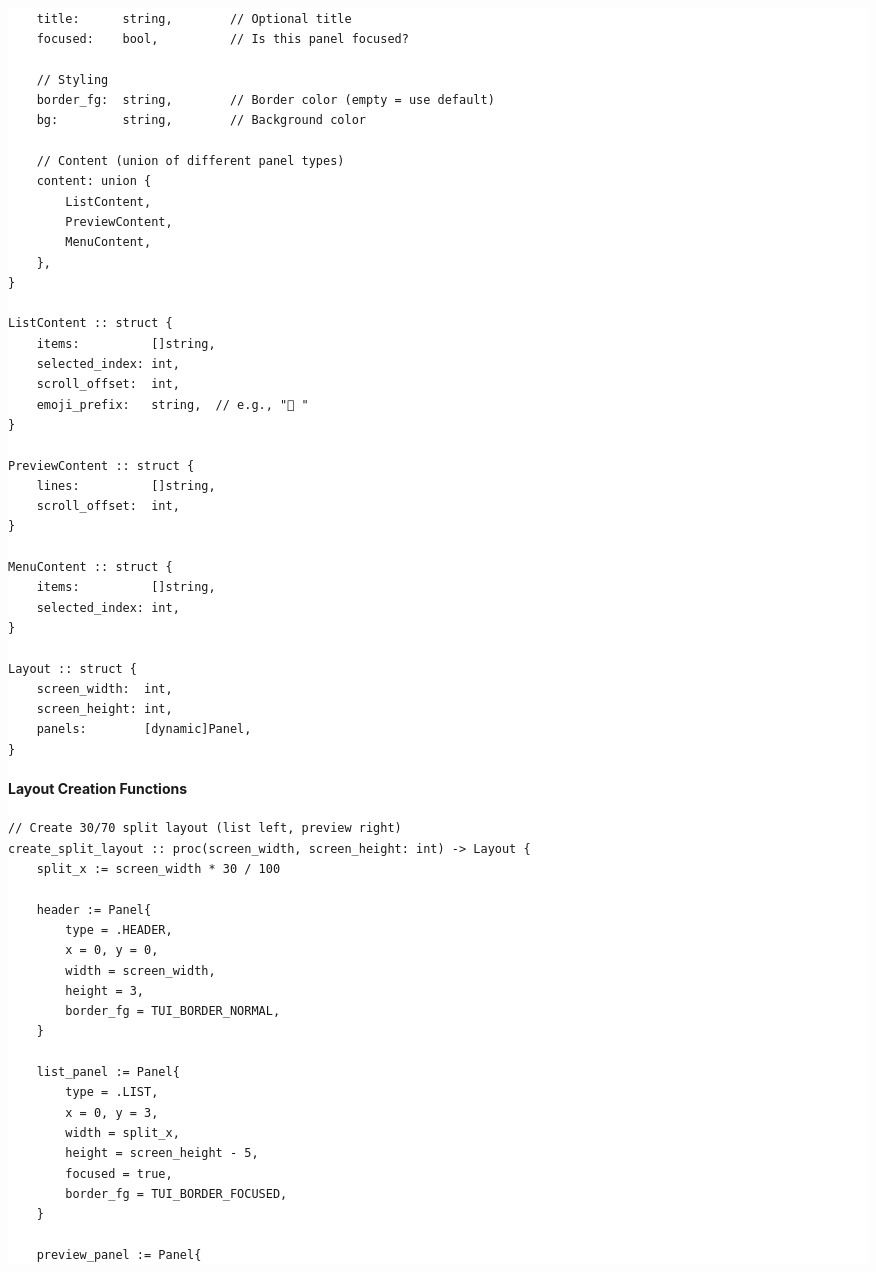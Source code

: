 ```odin
    title:      string,        // Optional title
    focused:    bool,          // Is this panel focused?

    // Styling
    border_fg:  string,        // Border color (empty = use default)
    bg:         string,        // Background color

    // Content (union of different panel types)
    content: union {
        ListContent,
        PreviewContent,
        MenuContent,
    },
}

ListContent :: struct {
    items:          []string,
    selected_index: int,
    scroll_offset:  int,
    emoji_prefix:   string,  // e.g., "📂 "
}

PreviewContent :: struct {
    lines:          []string,
    scroll_offset:  int,
}

MenuContent :: struct {
    items:          []string,
    selected_index: int,
}

Layout :: struct {
    screen_width:  int,
    screen_height: int,
    panels:        [dynamic]Panel,
}
```

#### Layout Creation Functions

```odin
// Create 30/70 split layout (list left, preview right)
create_split_layout :: proc(screen_width, screen_height: int) -> Layout {
    split_x := screen_width * 30 / 100

    header := Panel{
        type = .HEADER,
        x = 0, y = 0,
        width = screen_width,
        height = 3,
        border_fg = TUI_BORDER_NORMAL,
    }

    list_panel := Panel{
        type = .LIST,
        x = 0, y = 3,
        width = split_x,
        height = screen_height - 5,
        focused = true,
        border_fg = TUI_BORDER_FOCUSED,
    }

    preview_panel := Panel{
```